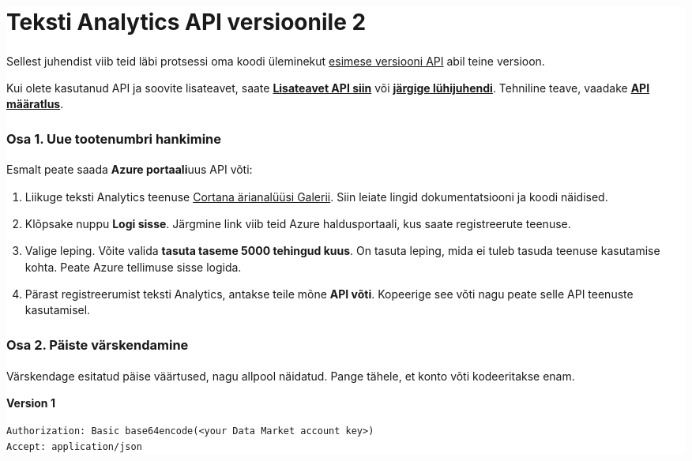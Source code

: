 <properties
    pageTitle="Teksti Analytics API versioonile 2 | Microsoft Azure'i"
    description="Azure'i masina Õppekeskuse teksti analüüsi - 2 versiooni täiendamine"
    services="cognitive-services"
    documentationCenter=""
    authors="onewth"
    manager="jhubbard"
    editor="cgronlun"/>

<tags
    ms.service="cognitive-services"
    ms.workload="data-services"
    ms.tgt_pltfrm="na"
    ms.devlang="na"
    ms.topic="article"
    ms.date="10/04/2016"
    ms.author="onewth"/>

# <a name="upgrading-to-version-2-of-the-text-analytics-api"></a>Teksti Analytics API versioonile 2 #

Sellest juhendist viib teid läbi protsessi oma koodi üleminekut [esimese versiooni API](../machine-learning/machine-learning-apps-text-analytics.md) abil teine versioon. 

Kui olete kasutanud API ja soovite lisateavet, saate **[Lisateavet API siin](//go.microsoft.com/fwlink/?LinkID=759711)** või **[järgige lühijuhendi](//go.microsoft.com/fwlink/?LinkID=760860)**. Tehniline teave, vaadake **[API määratlus](//go.microsoft.com/fwlink/?LinkID=759346)**.

### <a name="part-1-get-a-new-key"></a>Osa 1. Uue tootenumbri hankimine ###

Esmalt peate saada **Azure portaali**uus API võti:

1. Liikuge teksti Analytics teenuse [Cortana ärianalüüsi Galerii](//gallery.cortanaintelligence.com/MachineLearningAPI/Text-Analytics-2). Siin leiate lingid dokumentatsiooni ja koodi näidised.

1. Klõpsake nuppu **Logi sisse**. Järgmine link viib teid Azure haldusportaali, kus saate registreerute teenuse.

1. Valige leping. Võite valida **tasuta taseme 5000 tehingud kuus**. On tasuta leping, mida ei tuleb tasuda teenuse kasutamise kohta. Peate Azure tellimuse sisse logida. 

1. Pärast registreerumist teksti Analytics, antakse teile mõne **API võti**. Kopeerige see võti nagu peate selle API teenuste kasutamisel.

### <a name="part-2-update-the-headers"></a>Osa 2. Päiste värskendamine ###

Värskendage esitatud päise väärtused, nagu allpool näidatud. Pange tähele, et konto võti kodeeritakse enam.

**Version 1**

    Authorization: Basic base64encode(<your Data Market account key>)
    Accept: application/json
